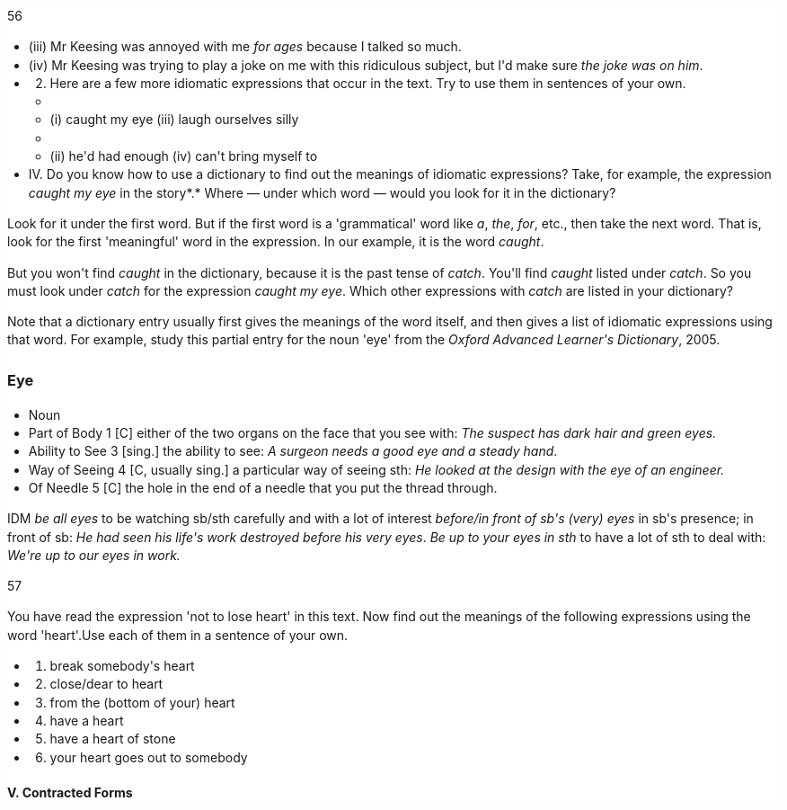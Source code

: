 56

- (iii) Mr Keesing was annoyed with me *for ages* because I talked so much.
- (iv) Mr Keesing was trying to play a joke on me with this ridiculous subject, but I'd make sure *the joke was on him*.
- 2. Here are a few more idiomatic expressions that occur in the text. Try to use them in sentences of your own.
	-
	- (i) caught my eye (iii) laugh ourselves silly
	-
	- (ii) he'd had enough (iv) can't bring myself to
- IV. Do you know how to use a dictionary to find out the meanings of idiomatic expressions? Take, for example, the expression *caught my eye* in the story*.* Where — under which word — would you look for it in the dictionary?

Look for it under the first word. But if the first word is a 'grammatical' word like *a*, *the*, *for*, etc., then take the next word. That is, look for the first 'meaningful' word in the expression. In our example, it is the word *caught*.

But you won't find *caught* in the dictionary, because it is the past tense of *catch*. You'll find *caught* listed under *catch*. So you must look under *catch* for the expression *caught my eye*. Which other expressions with *catch* are listed in your dictionary?

Note that a dictionary entry usually first gives the meanings of the word itself, and then gives a list of idiomatic expressions using that word. For example, study this partial entry for the noun 'eye' from the *Oxford Advanced Learner's Dictionary*, 2005.

### Eye

- Noun
- Part of Body 1 [C] either of the two organs on the face that you see with: *The suspect has dark hair and green eyes.*
- Ability to See 3 [sing.] the ability to see: *A surgeon needs a good eye and a steady hand*.
- Way of Seeing 4 [C, usually sing.] a particular way of seeing sth: *He looked at the design with the eye of an engineer.*
- Of Needle 5 [C] the hole in the end of a needle that you put the thread through.

IDM *be all eyes* to be watching sb/sth carefully and with a lot of interest *before/in front of sb's (very) eyes* in sb's presence; in front of sb: *He had seen his life's work destroyed before his very eyes*. *Be up to your eyes in sth* to have a lot of sth to deal with: *We're up to our eyes in work.*

57

You have read the expression 'not to lose heart' in this text. Now find out the meanings of the following expressions using the word 'heart'.Use each of them in a sentence of your own.

- 1. break somebody's heart
- 2. close/dear to heart
- 3. from the (bottom of your) heart
- 4. have a heart
- 5. have a heart of stone
- 6. your heart goes out to somebody

#### V. Contracted Forms
